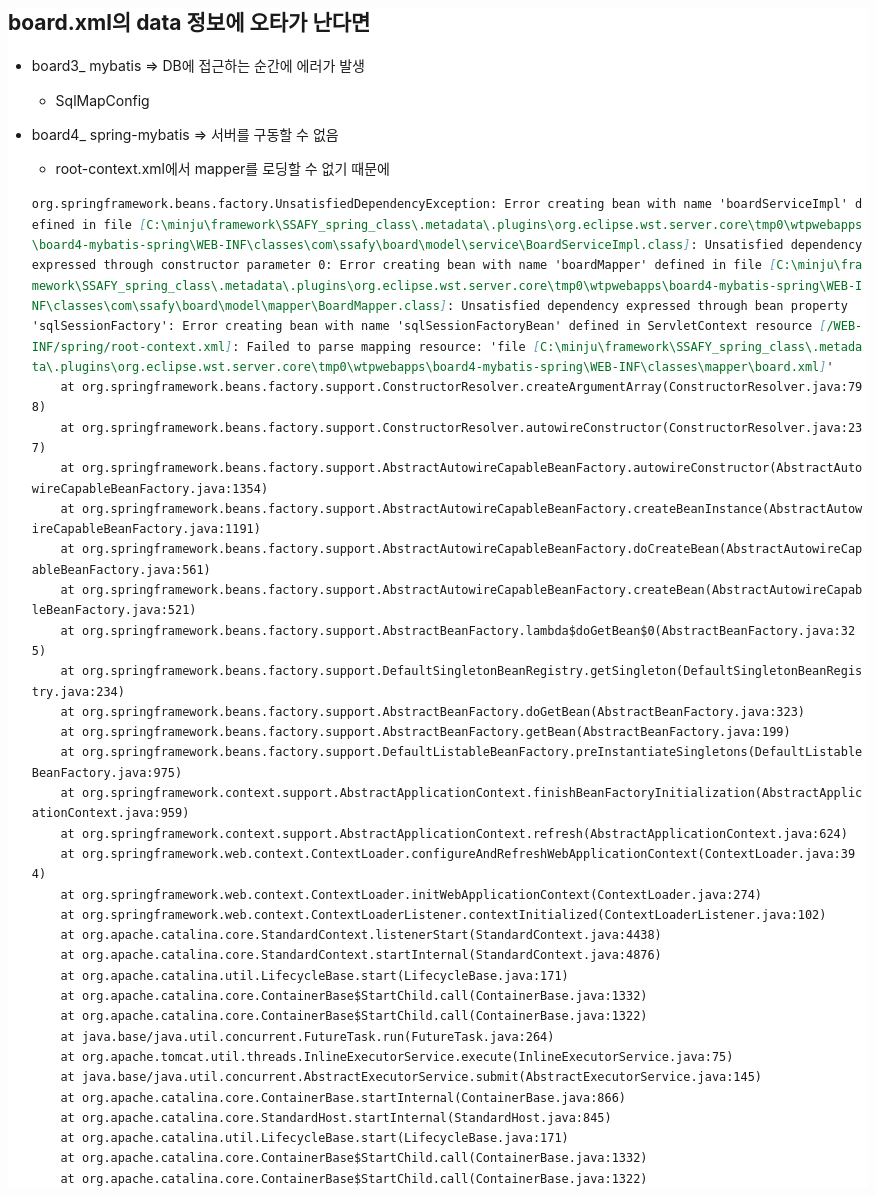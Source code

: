 ## board.xml의 data 정보에 오타가 난다면

- board3_ mybatis ⇒ DB에 접근하는 순간에 에러가 발생
    - SqlMapConfig
- board4_ spring-mybatis ⇒ 서버를 구동할 수 없음
    - root-context.xml에서 mapper를 로딩할 수 없기 때문에
    
    ```markdown
    org.springframework.beans.factory.UnsatisfiedDependencyException: Error creating bean with name 'boardServiceImpl' defined in file [C:\minju\framework\SSAFY_spring_class\.metadata\.plugins\org.eclipse.wst.server.core\tmp0\wtpwebapps\board4-mybatis-spring\WEB-INF\classes\com\ssafy\board\model\service\BoardServiceImpl.class]: Unsatisfied dependency expressed through constructor parameter 0: Error creating bean with name 'boardMapper' defined in file [C:\minju\framework\SSAFY_spring_class\.metadata\.plugins\org.eclipse.wst.server.core\tmp0\wtpwebapps\board4-mybatis-spring\WEB-INF\classes\com\ssafy\board\model\mapper\BoardMapper.class]: Unsatisfied dependency expressed through bean property 'sqlSessionFactory': Error creating bean with name 'sqlSessionFactoryBean' defined in ServletContext resource [/WEB-INF/spring/root-context.xml]: Failed to parse mapping resource: 'file [C:\minju\framework\SSAFY_spring_class\.metadata\.plugins\org.eclipse.wst.server.core\tmp0\wtpwebapps\board4-mybatis-spring\WEB-INF\classes\mapper\board.xml]'
    	at org.springframework.beans.factory.support.ConstructorResolver.createArgumentArray(ConstructorResolver.java:798)
    	at org.springframework.beans.factory.support.ConstructorResolver.autowireConstructor(ConstructorResolver.java:237)
    	at org.springframework.beans.factory.support.AbstractAutowireCapableBeanFactory.autowireConstructor(AbstractAutowireCapableBeanFactory.java:1354)
    	at org.springframework.beans.factory.support.AbstractAutowireCapableBeanFactory.createBeanInstance(AbstractAutowireCapableBeanFactory.java:1191)
    	at org.springframework.beans.factory.support.AbstractAutowireCapableBeanFactory.doCreateBean(AbstractAutowireCapableBeanFactory.java:561)
    	at org.springframework.beans.factory.support.AbstractAutowireCapableBeanFactory.createBean(AbstractAutowireCapableBeanFactory.java:521)
    	at org.springframework.beans.factory.support.AbstractBeanFactory.lambda$doGetBean$0(AbstractBeanFactory.java:325)
    	at org.springframework.beans.factory.support.DefaultSingletonBeanRegistry.getSingleton(DefaultSingletonBeanRegistry.java:234)
    	at org.springframework.beans.factory.support.AbstractBeanFactory.doGetBean(AbstractBeanFactory.java:323)
    	at org.springframework.beans.factory.support.AbstractBeanFactory.getBean(AbstractBeanFactory.java:199)
    	at org.springframework.beans.factory.support.DefaultListableBeanFactory.preInstantiateSingletons(DefaultListableBeanFactory.java:975)
    	at org.springframework.context.support.AbstractApplicationContext.finishBeanFactoryInitialization(AbstractApplicationContext.java:959)
    	at org.springframework.context.support.AbstractApplicationContext.refresh(AbstractApplicationContext.java:624)
    	at org.springframework.web.context.ContextLoader.configureAndRefreshWebApplicationContext(ContextLoader.java:394)
    	at org.springframework.web.context.ContextLoader.initWebApplicationContext(ContextLoader.java:274)
    	at org.springframework.web.context.ContextLoaderListener.contextInitialized(ContextLoaderListener.java:102)
    	at org.apache.catalina.core.StandardContext.listenerStart(StandardContext.java:4438)
    	at org.apache.catalina.core.StandardContext.startInternal(StandardContext.java:4876)
    	at org.apache.catalina.util.LifecycleBase.start(LifecycleBase.java:171)
    	at org.apache.catalina.core.ContainerBase$StartChild.call(ContainerBase.java:1332)
    	at org.apache.catalina.core.ContainerBase$StartChild.call(ContainerBase.java:1322)
    	at java.base/java.util.concurrent.FutureTask.run(FutureTask.java:264)
    	at org.apache.tomcat.util.threads.InlineExecutorService.execute(InlineExecutorService.java:75)
    	at java.base/java.util.concurrent.AbstractExecutorService.submit(AbstractExecutorService.java:145)
    	at org.apache.catalina.core.ContainerBase.startInternal(ContainerBase.java:866)
    	at org.apache.catalina.core.StandardHost.startInternal(StandardHost.java:845)
    	at org.apache.catalina.util.LifecycleBase.start(LifecycleBase.java:171)
    	at org.apache.catalina.core.ContainerBase$StartChild.call(ContainerBase.java:1332)
    	at org.apache.catalina.core.ContainerBase$StartChild.call(ContainerBase.java:1322)